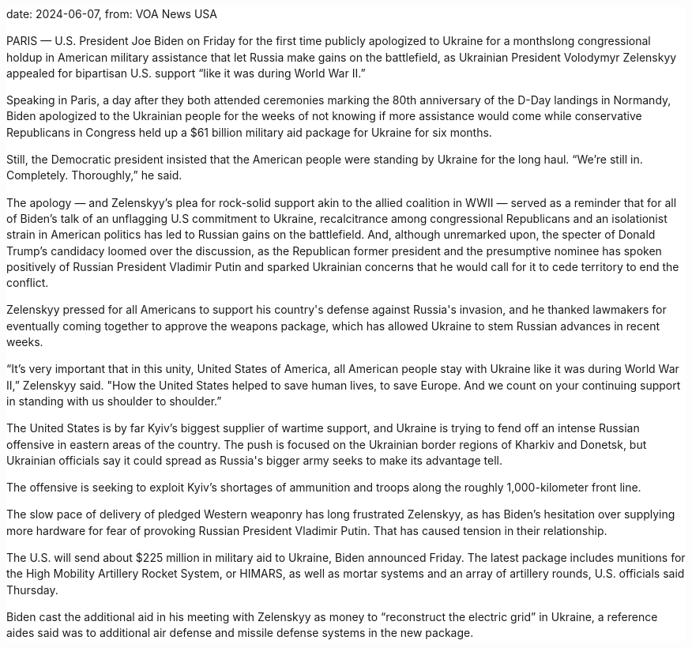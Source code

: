 date: 2024-06-07, from: VOA News USA

PARIS — U.S. President Joe Biden on Friday for the first time publicly apologized to Ukraine for a monthslong congressional holdup in American military assistance that let Russia make gains on the battlefield, as Ukrainian President Volodymyr Zelenskyy appealed for bipartisan U.S. support “like it was during World War II.”


Speaking in Paris, a day after they both attended ceremonies marking the 80th anniversary of the D-Day landings in Normandy, Biden apologized to the Ukrainian people for the weeks of not knowing if more assistance would come while conservative Republicans in Congress held up a $61 billion military aid package for Ukraine for six months.


Still, the Democratic president insisted that the American people were standing by Ukraine for the long haul. “We’re still in. Completely. Thoroughly,” he said.


The apology — and Zelenskyy’s plea for rock-solid support akin to the allied coalition in WWII — served as a reminder that for all of Biden’s talk of an unflagging U.S commitment to Ukraine, recalcitrance among congressional Republicans and an isolationist strain in American politics has led to Russian gains on the battlefield. And, although unremarked upon, the specter of Donald Trump’s candidacy loomed over the discussion, as the Republican former president and the presumptive nominee has spoken positively of Russian President Vladimir Putin and sparked Ukrainian concerns that he would call for it to cede territory to end the conflict.


Zelenskyy pressed for all Americans to support his country's defense against Russia's invasion, and he thanked lawmakers for eventually coming together to approve the weapons package, which has allowed Ukraine to stem Russian advances in recent weeks.


“It’s very important that in this unity, United States of America, all American people stay with Ukraine like it was during World War II,” Zelenskyy said. "How the United States helped to save human lives, to save Europe. And we count on your continuing support in standing with us shoulder to shoulder.”


The United States is by far Kyiv’s biggest supplier of wartime support, and Ukraine is trying to fend off an intense Russian offensive in eastern areas of the country. The push is focused on the Ukrainian border regions of Kharkiv and Donetsk, but Ukrainian officials say it could spread as Russia's bigger army seeks to make its advantage tell.


The offensive is seeking to exploit Kyiv’s shortages of ammunition and troops along the roughly 1,000-kilometer front line.


The slow pace of delivery of pledged Western weaponry has long frustrated Zelenskyy, as has Biden’s hesitation over supplying more hardware for fear of provoking Russian President Vladimir Putin. That has caused tension in their relationship.


The U.S. will send about $225 million in military aid to Ukraine, Biden announced Friday. The latest package includes munitions for the High Mobility Artillery Rocket System, or HIMARS, as well as mortar systems and an array of artillery rounds, U.S. officials said Thursday.


Biden cast the additional aid in his meeting with Zelenskyy as money to “reconstruct the electric grid” in Ukraine, a reference aides said was to additional air defense and missile defense systems in the new package.
